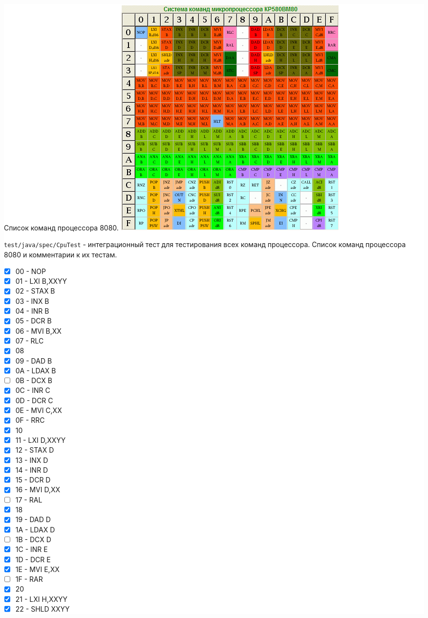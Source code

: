 Список команд процессора 8080.
![Команды процессора 8080](cpu-commands.png)

`test/java/spec/CpuTest` - интеграционный тест для тестирования всех команд процессора.
Список команд процессора 8080 и комментарии к их тестам.

* [x] 00 - NOP
* [x] 01 - LXI B,XXYY
* [x] 02 - STAX B
* [x] 03 - INX B
* [x] 04 - INR B
* [x] 05 - DCR B
* [x] 06 - MVI B,XX
* [x] 07 - RLC
* [x] 08  
* [x] 09 - DAD B
* [x] 0A - LDAX B
* [ ] 0B - DCX B
* [x] 0C - INR C
* [x] 0D - DCR C
* [x] 0E - MVI C,XX
* [x] 0F - RRC
* [x] 10
* [x] 11 - LXI D,XXYY
* [x] 12 - STAX D
* [x] 13 - INX D
* [x] 14 - INR D
* [x] 15 - DCR D
* [x] 16 - MVI D,XX
* [ ] 17 - RAL
* [x] 18
* [x] 19 - DAD D
* [x] 1A - LDAX D
* [ ] 1B - DCX D
* [x] 1C - INR E
* [x] 1D - DCR E
* [x] 1E - MVI E,XX
* [ ] 1F - RAR
* [x] 20 
* [x] 21 - LXI H,XXYY
* [x] 22 - SHLD XXYY